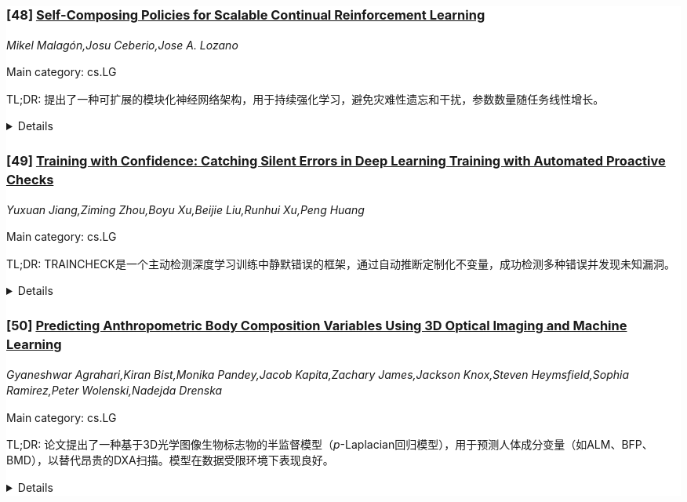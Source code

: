 ### [48] [Self-Composing Policies for Scalable Continual Reinforcement Learning](https://arxiv.org/abs/2506.14811)
*Mikel Malagón,Josu Ceberio,Jose A. Lozano*

Main category: cs.LG

TL;DR: 提出了一种可扩展的模块化神经网络架构，用于持续强化学习，避免灾难性遗忘和干扰，参数数量随任务线性增长。


<details><summary>Details</summary></details>


### [49] [Training with Confidence: Catching Silent Errors in Deep Learning Training with Automated Proactive Checks](https://arxiv.org/abs/2506.14813)
*Yuxuan Jiang,Ziming Zhou,Boyu Xu,Beijie Liu,Runhui Xu,Peng Huang*

Main category: cs.LG

TL;DR: TRAINCHECK是一个主动检测深度学习训练中静默错误的框架，通过自动推断定制化不变量，成功检测多种错误并发现未知漏洞。


<details><summary>Details</summary></details>


### [50] [Predicting Anthropometric Body Composition Variables Using 3D Optical Imaging and Machine Learning](https://arxiv.org/abs/2506.14815)
*Gyaneshwar Agrahari,Kiran Bist,Monika Pandey,Jacob Kapita,Zachary James,Jackson Knox,Steven Heymsfield,Sophia Ramirez,Peter Wolenski,Nadejda Drenska*

Main category: cs.LG

TL;DR: 论文提出了一种基于3D光学图像生物标志物的半监督模型（$p$-Laplacian回归模型），用于预测人体成分变量（如ALM、BFP、BMD），以替代昂贵的DXA扫描。模型在数据受限环境下表现良好。


<details>
  <summary>Details</summary>
Motivation: DXA扫描成本高且耗时，而医疗数据获取面临技术和法律限制。需要一种在数据有限情况下仍能准确预测人体成分的方法。

Method: 使用3D光学图像的生物标志物（如身高、体积、左小腿周长等），应用$p$-Laplacian回归模型和多种监督学习算法（如SVR）进行预测。

